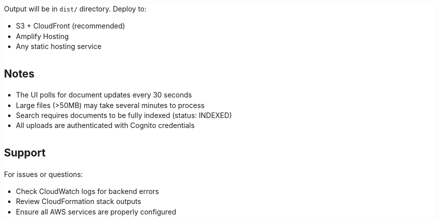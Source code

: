 Output will be in `dist/` directory. Deploy to:
- S3 + CloudFront (recommended)
- Amplify Hosting
- Any static hosting service

## Notes

- The UI polls for document updates every 30 seconds
- Large files (>50MB) may take several minutes to process
- Search requires documents to be fully indexed (status: INDEXED)
- All uploads are authenticated with Cognito credentials

## Support

For issues or questions:
- Check CloudWatch logs for backend errors
- Review CloudFormation stack outputs
- Ensure all AWS services are properly configured
